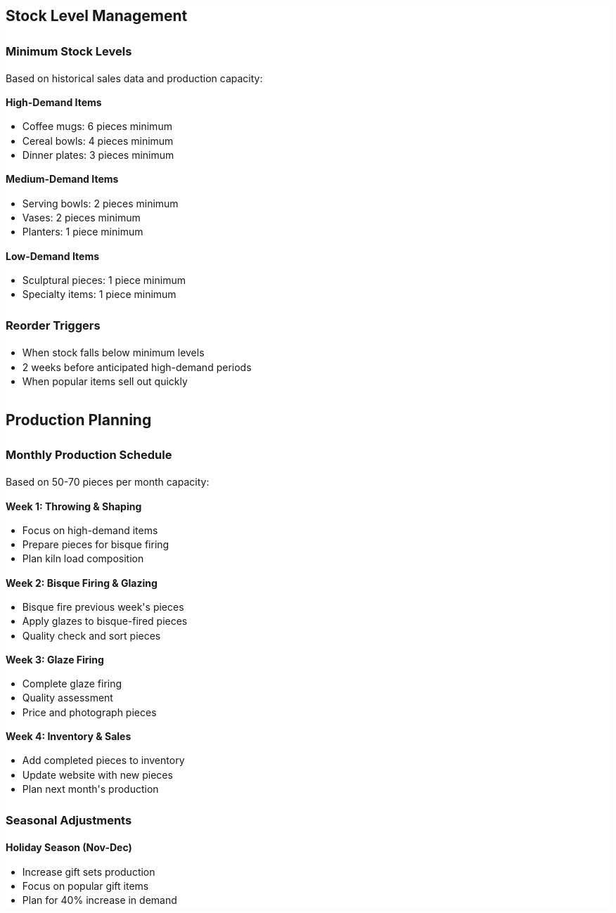 ## Stock Level Management

### Minimum Stock Levels
Based on historical sales data and production capacity:

**High-Demand Items**
- Coffee mugs: 6 pieces minimum
- Cereal bowls: 4 pieces minimum
- Dinner plates: 3 pieces minimum

**Medium-Demand Items**
- Serving bowls: 2 pieces minimum
- Vases: 2 pieces minimum
- Planters: 1 piece minimum

**Low-Demand Items**
- Sculptural pieces: 1 piece minimum
- Specialty items: 1 piece minimum

### Reorder Triggers
- When stock falls below minimum levels
- 2 weeks before anticipated high-demand periods
- When popular items sell out quickly

## Production Planning

### Monthly Production Schedule
Based on 50-70 pieces per month capacity:

**Week 1: Throwing & Shaping**
- Focus on high-demand items
- Prepare pieces for bisque firing
- Plan kiln load composition

**Week 2: Bisque Firing & Glazing**
- Bisque fire previous week's pieces
- Apply glazes to bisque-fired pieces
- Quality check and sort pieces

**Week 3: Glaze Firing**
- Complete glaze firing
- Quality assessment
- Price and photograph pieces

**Week 4: Inventory & Sales**
- Add completed pieces to inventory
- Update website with new pieces
- Plan next month's production

### Seasonal Adjustments

**Holiday Season (Nov-Dec)**
- Increase gift sets production
- Focus on popular gift items
- Plan for 40% increase in demand

